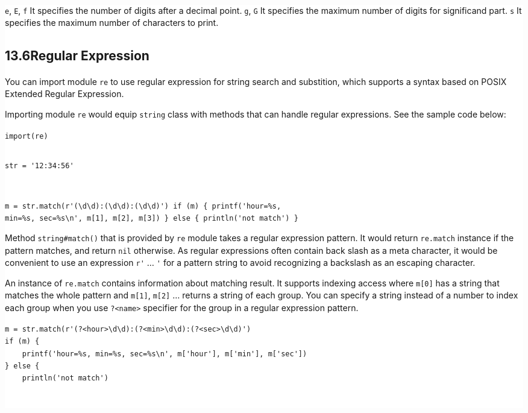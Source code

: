 </tr>

<tr>
<td>
<code>e</code>, <code>E</code>, <code>f</code></td>

  <td>
It specifies the number of digits after a decimal point.</td>
</tr>

<tr>
<td>
<code>g</code>, <code>G</code></td>

  <td>
It specifies the maximum number of digits for significand part.</td>
</tr>

<tr>
<td>
<code>s</code></td>

  <td>
It specifies the maximum number of characters to print.</td>
</tr>

</table>

</p>
<h2><span class="caption-index-2">13.6</span><a name="anchor-13-6"></a>Regular Expression</h2>
<p>
You can import module <code>re</code> to use regular expression for string search and substition, which supports a syntax based on POSIX Extended Regular Expression.
</p>
<p>
Importing module <code>re</code> would equip <code>string</code> class with methods that can handle regular expressions. See the sample code below:
</p>
<pre><code>import(re)

str = '12:34:56'

m = str.match(r'(\d\d):(\d\d):(\d\d)')
if (m) {
    printf('hour=%s, min=%s, sec=%s\n', m[1], m[2], m[3])
} else {
    println('not match')
}
</code></pre>
<p>
Method <code>string#match()</code> that is provided by <code>re</code> module takes a regular expression pattern. It would return <code>re.match</code> instance if the pattern matches, and return <code>nil</code> otherwise. As regular expressions often contain back slash as a meta character, it would be convenient to use an expression <code>r'</code> &hellip; <code>'</code> for a pattern string to avoid recognizing a backslash as an escaping character.
</p>
<p>
An instance of <code>re.match</code> contains information about matching result. It supports indexing access where <code>m[0]</code> has a string that matches the whole pattern and <code>m[1]</code>, <code>m[2]</code> &hellip; returns a string of each group. You can specify a string instead of a number to index each group when you use <code>?&lt;name&gt;</code> specifier for the group in a regular expression pattern.
</p>
<pre><code>m = str.match(r'(?&lt;hour&gt;\d\d):(?&lt;min&gt;\d\d):(?&lt;sec&gt;\d\d)')
if (m) {
    printf('hour=%s, min=%s, sec=%s\n', m['hour'], m['min'], m['sec'])
} else {
    println('not match')